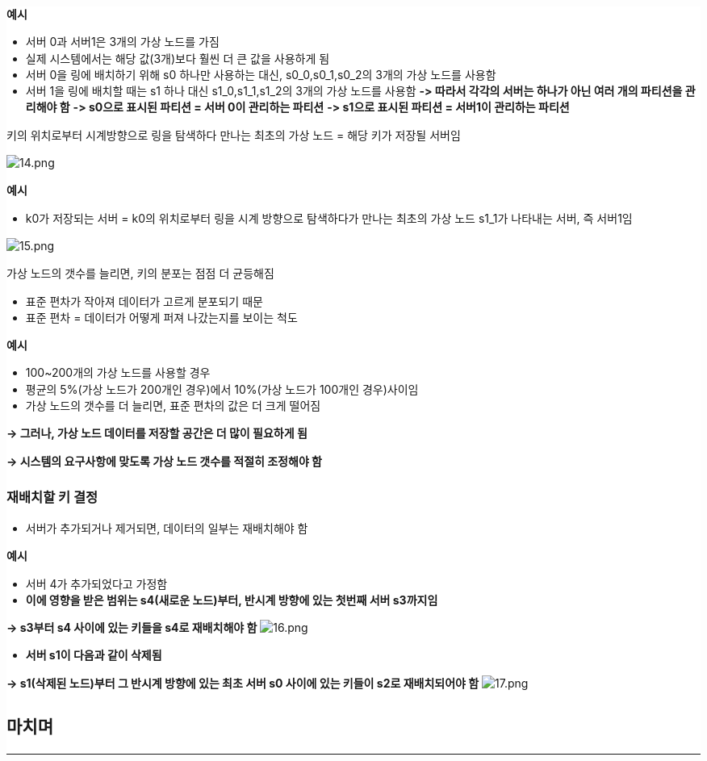 **예시**
- 서버 0과 서버1은 3개의 가상 노드를 가짐
- 실제 시스템에서는 해당 값(3개)보다 훨씬 더 큰 값을 사용하게 됨
- 서버 0을 링에 배치하기 위해 s0 하나만 사용하는 대신, s0_0,s0_1,s0_2의 3개의 가상 노드를 사용함
- 서버 1을 링에 배치할 때는 s1 하나 대신 s1_0,s1_1,s1_2의 3개의 가상 노드를 사용함
**-> 따라서 각각의 서버는 하나가 아닌 여러 개의 파티션을 관리해야 함**
**-> s0으로 표시된 파티션 = 서버 0이 관리하는 파티션**
**-> s1으로 표시된 파티션 = 서버1이 관리하는 파티션**


키의 위치로부터 시계방향으로 링을 탐색하다 만나는 최초의 가상 노드 = 해당 키가 저장될 서버임


![14.png](..%2F..%2F..%2Fimages%2Fjay-so%2F5%EC%9E%A5%2F14.png)


**예시**
- k0가 저장되는 서버 = k0의 위치로부터 링을 시계 방향으로 탐색하다가 만나는 최초의 가상 노드 s1_1가 나타내는 서버, 즉 서버1임

![15.png](..%2F..%2F..%2Fimages%2Fjay-so%2F5%EC%9E%A5%2F15.png)


가상 노드의 갯수를 늘리면, 키의 분포는 점점 더 균등해짐
- 표준 편차가 작아져 데이터가 고르게 분포되기 때문
- 표준 편차 = 데이터가 어떻게 퍼져 나갔는지를 보이는 척도


**예시**
- 100~200개의 가상 노드를 사용할 경우
- 평균의 5%(가상 노드가 200개인 경우)에서 10%(가상 노드가 100개인 경우)사이임
- 가상 노드의 갯수를 더 늘리면, 표준 편차의 값은 더 크게 떨어짐

**→ 그러나, 가상 노드 데이터를 저장할 공간은 더 많이 필요하게 됨**

**→ 시스템의 요구사항에 맞도록 가상 노드 갯수를 적절히 조정해야 함**


### 재배치할 키 결정
- 서버가 추가되거나 제거되면, 데이터의 일부는 재배치해야 함


**예시**
- 서버 4가 추가되었다고 가정함
- **이에 영향을 받은 범위는 s4(새로운 노드)부터, 반시계 방향에 있는 첫번째 서버 s3까지임**

**→ s3부터 s4 사이에 있는 키들을 s4로 재배치해야 함**
![16.png](..%2F..%2F..%2Fimages%2Fjay-so%2F5%EC%9E%A5%2F16.png)


- **서버 s1이 다음과 같이 삭제됨**


**→ s1(삭제된 노드)부터 그 반시계 방향에 있는 최초 서버 s0 사이에 있는 키들이 s2로 재배치되어야 함**
![17.png](..%2F..%2F..%2Fimages%2Fjay-so%2F5%EC%9E%A5%2F17.png)


## 마치며

---
